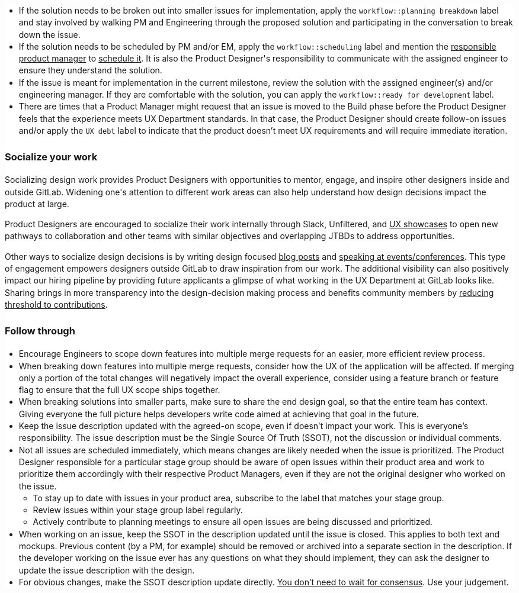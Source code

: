 - If the solution needs to be broken out into smaller issues for implementation, apply the `workflow::planning breakdown` label and stay involved by walking PM and Engineering through the proposed solution and participating in the conversation to break down the issue.
- If the solution needs to be scheduled by PM and/or EM, apply the `workflow::scheduling` label and mention the [responsible product manager](/handbook/product/categories/#devops-stages) to [schedule it](/handbook/engineering/workflow/#scheduling-issues). It is also the Product Designer's responsibility to communicate with the assigned engineer to ensure they understand the solution.
- If the issue is meant for implementation in the current milestone, review the solution with the assigned engineer(s) and/or engineering manager. If they are comfortable with the solution, you can apply the `workflow::ready for development` label.
- There are times that a Product Manager might request that an issue is moved to the Build phase before the Product Designer feels that the experience meets UX Department standards. In that case, the Product Designer should create follow-on issues and/or apply the `UX debt` label to indicate that the product doesn’t meet UX requirements and will require immediate iteration.

### Socialize your work

Socializing design work provides Product Designers with opportunities to mentor, engage, and inspire other designers inside and outside GitLab. Widening one's attention to different work areas can also help understand how design decisions impact the product at large.

Product Designers are encouraged to socialize their work internally through Slack, Unfiltered, and [UX showcases](/handbook/product/ux/ux-showcase/) to open new pathways to collaboration and other teams with similar objectives and overlapping JTBDs to address opportunities.

Other ways to socialize design decisions is by writing design focused [blog posts](/handbook/marketing/blog/) and [speaking at events/conferences](/handbook/marketing/corporate-communications/speaking-resources/). This type of engagement empowers designers outside GitLab to draw inspiration from our work. The additional visibility can also positively impact our hiring pipeline by providing future applicants a glimpse of what working in the UX Department at GitLab looks like. Sharing brings in more transparency into the design-decision making process and benefits community members by [reducing threshold to contributions](/handbook/values/#transparency). 


### Follow through

- Encourage Engineers to scope down features into multiple merge requests for an easier, more efficient review process.
- When breaking down features into multiple merge requests, consider how the UX of the application will be affected. If merging only a portion of the total changes will negatively impact the overall experience, consider using a feature branch or feature flag to ensure that the full UX scope ships together.
- When breaking solutions into smaller parts, make sure to share the end design goal, so that the entire team has context. Giving everyone the full picture helps developers write code aimed at achieving that goal in the future.
- Keep the issue description updated with the agreed-on scope, even if doesn’t impact your work. This is everyone’s responsibility. The issue description must be the Single Source Of Truth (SSOT), not the discussion or individual comments.
- Not all issues are scheduled immediately, which means changes are likely needed when the issue is prioritized. The Product Designer responsible for a particular stage group should be aware of open issues within their product area and work to prioritize them accordingly with their respective Product Managers, even if they are not the original designer who worked on the issue.
    - To stay up to date with issues in your product area, subscribe to the label that matches your stage group.
    - Review issues within your stage group label regularly.
    - Actively contribute to planning meetings to ensure all open issues are being discussed and prioritized.
- When working on an issue, keep the SSOT in the description updated until the issue is closed. This applies to both text and mockups. Previous content (by a PM, for example) should be removed or archived into a separate section in the description. If the developer working on the issue ever has any questions on what they should implement, they can ask the designer to update the issue description with the design.
- For obvious changes, make the SSOT description update directly. [You don’t need to wait for consensus](/handbook/values/#collaboration). Use your judgement.